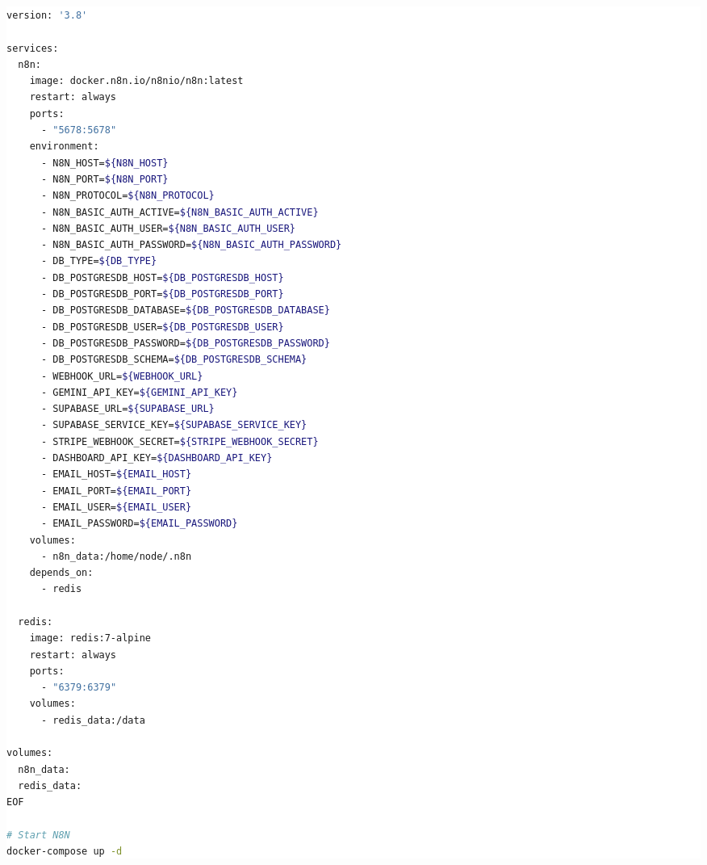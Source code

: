 ```bash
version: '3.8'

services:
  n8n:
    image: docker.n8n.io/n8nio/n8n:latest
    restart: always
    ports:
      - "5678:5678"
    environment:
      - N8N_HOST=${N8N_HOST}
      - N8N_PORT=${N8N_PORT}
      - N8N_PROTOCOL=${N8N_PROTOCOL}
      - N8N_BASIC_AUTH_ACTIVE=${N8N_BASIC_AUTH_ACTIVE}
      - N8N_BASIC_AUTH_USER=${N8N_BASIC_AUTH_USER}
      - N8N_BASIC_AUTH_PASSWORD=${N8N_BASIC_AUTH_PASSWORD}
      - DB_TYPE=${DB_TYPE}
      - DB_POSTGRESDB_HOST=${DB_POSTGRESDB_HOST}
      - DB_POSTGRESDB_PORT=${DB_POSTGRESDB_PORT}
      - DB_POSTGRESDB_DATABASE=${DB_POSTGRESDB_DATABASE}
      - DB_POSTGRESDB_USER=${DB_POSTGRESDB_USER}
      - DB_POSTGRESDB_PASSWORD=${DB_POSTGRESDB_PASSWORD}
      - DB_POSTGRESDB_SCHEMA=${DB_POSTGRESDB_SCHEMA}
      - WEBHOOK_URL=${WEBHOOK_URL}
      - GEMINI_API_KEY=${GEMINI_API_KEY}
      - SUPABASE_URL=${SUPABASE_URL}
      - SUPABASE_SERVICE_KEY=${SUPABASE_SERVICE_KEY}
      - STRIPE_WEBHOOK_SECRET=${STRIPE_WEBHOOK_SECRET}
      - DASHBOARD_API_KEY=${DASHBOARD_API_KEY}
      - EMAIL_HOST=${EMAIL_HOST}
      - EMAIL_PORT=${EMAIL_PORT}
      - EMAIL_USER=${EMAIL_USER}
      - EMAIL_PASSWORD=${EMAIL_PASSWORD}
    volumes:
      - n8n_data:/home/node/.n8n
    depends_on:
      - redis

  redis:
    image: redis:7-alpine
    restart: always
    ports:
      - "6379:6379"
    volumes:
      - redis_data:/data

volumes:
  n8n_data:
  redis_data:
EOF

# Start N8N
docker-compose up -d
```
